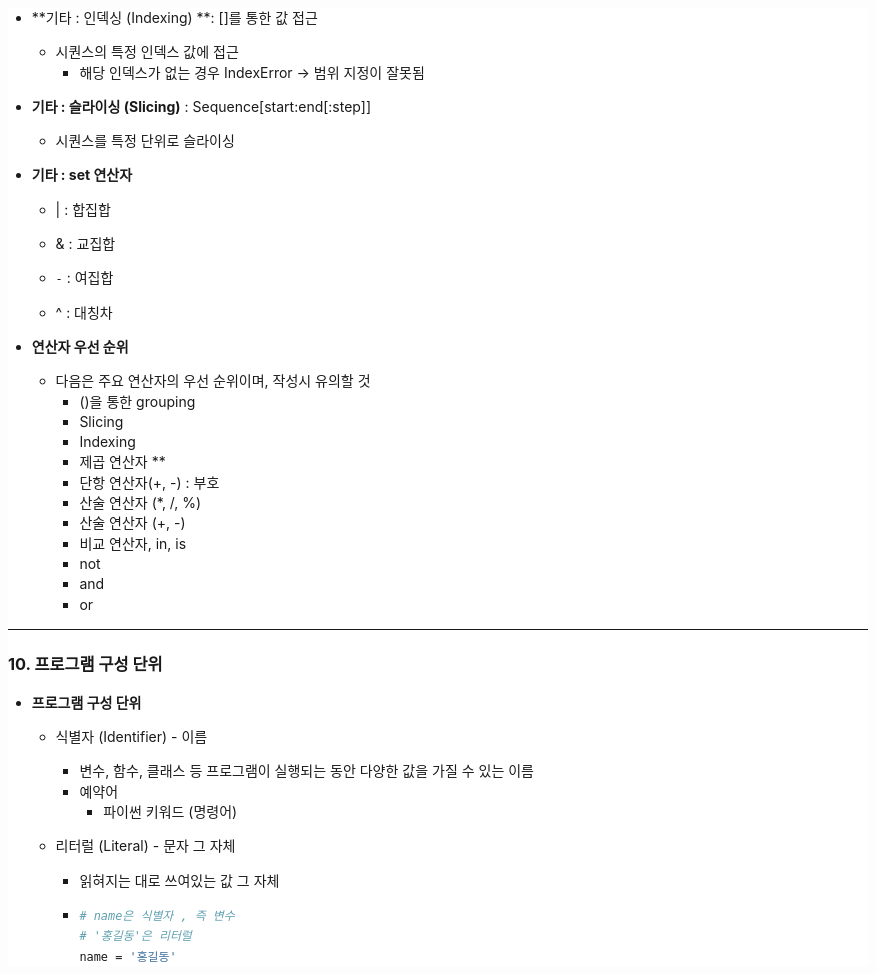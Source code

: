       

* **기타 : 인덱싱 (Indexing) **: []를 통한 값 접근

  * 시퀀스의 특정 인덱스 값에 접근
    * 해당 인덱스가 없는 경우 IndexError -> 범위 지정이 잘못됨

* **기타 : 슬라이싱 (Slicing)** : Sequence[start:end[:step]]

  * 시퀀스를 특정 단위로 슬라이싱

* **기타 : set 연산자**

  * | : 합집합

  * & : 교집합

  * `-` : 여집합

  * ^ : 대칭차

    

* **연산자 우선 순위**
  * 다음은 주요 연산자의 우선 순위이며, 작성시 유의할 것
    * ()을 통한 grouping
    * Slicing
    * Indexing
    * 제곱 연산자 **
    * 단항 연산자(+, -) : 부호
    * 산술 연산자 (*, /, %)
    * 산술 연산자 (+, -)
    * 비교 연산자, in, is
    * not
    * and 
    * or

---



### 10.  프로그램 구성 단위

* **프로그램 구성 단위**

  * 식별자 (Identifier) - 이름

    * 변수, 함수, 클래스 등 프로그램이 실행되는 동안 다양한 값을 가질 수 있는 이름
    * 예약어
      * 파이썬 키워드 (명령어)

  * 리터럴 (Literal) - 문자 그 자체

    * 읽혀지는 대로 쓰여있는 값 그 자체

    * ```bash
      # name은 식별자 , 즉 변수
      # '홍길동'은 리터럴
      name = '홍길동'
      ```
